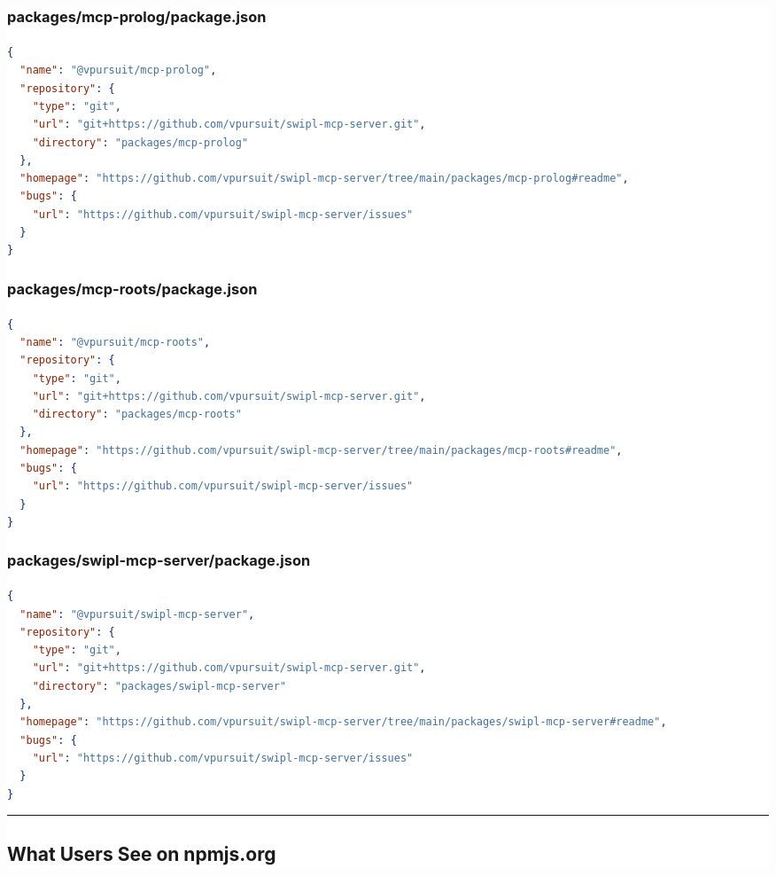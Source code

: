 ### packages/mcp-prolog/package.json
```json
{
  "name": "@vpursuit/mcp-prolog",
  "repository": {
    "type": "git",
    "url": "git+https://github.com/vpursuit/swipl-mcp-server.git",
    "directory": "packages/mcp-prolog"
  },
  "homepage": "https://github.com/vpursuit/swipl-mcp-server/tree/main/packages/mcp-prolog#readme",
  "bugs": {
    "url": "https://github.com/vpursuit/swipl-mcp-server/issues"
  }
}
```

### packages/mcp-roots/package.json
```json
{
  "name": "@vpursuit/mcp-roots",
  "repository": {
    "type": "git",
    "url": "git+https://github.com/vpursuit/swipl-mcp-server.git",
    "directory": "packages/mcp-roots"
  },
  "homepage": "https://github.com/vpursuit/swipl-mcp-server/tree/main/packages/mcp-roots#readme",
  "bugs": {
    "url": "https://github.com/vpursuit/swipl-mcp-server/issues"
  }
}
```

### packages/swipl-mcp-server/package.json
```json
{
  "name": "@vpursuit/swipl-mcp-server",
  "repository": {
    "type": "git",
    "url": "git+https://github.com/vpursuit/swipl-mcp-server.git",
    "directory": "packages/swipl-mcp-server"
  },
  "homepage": "https://github.com/vpursuit/swipl-mcp-server/tree/main/packages/swipl-mcp-server#readme",
  "bugs": {
    "url": "https://github.com/vpursuit/swipl-mcp-server/issues"
  }
}
```

---

## What Users See on npmjs.org
